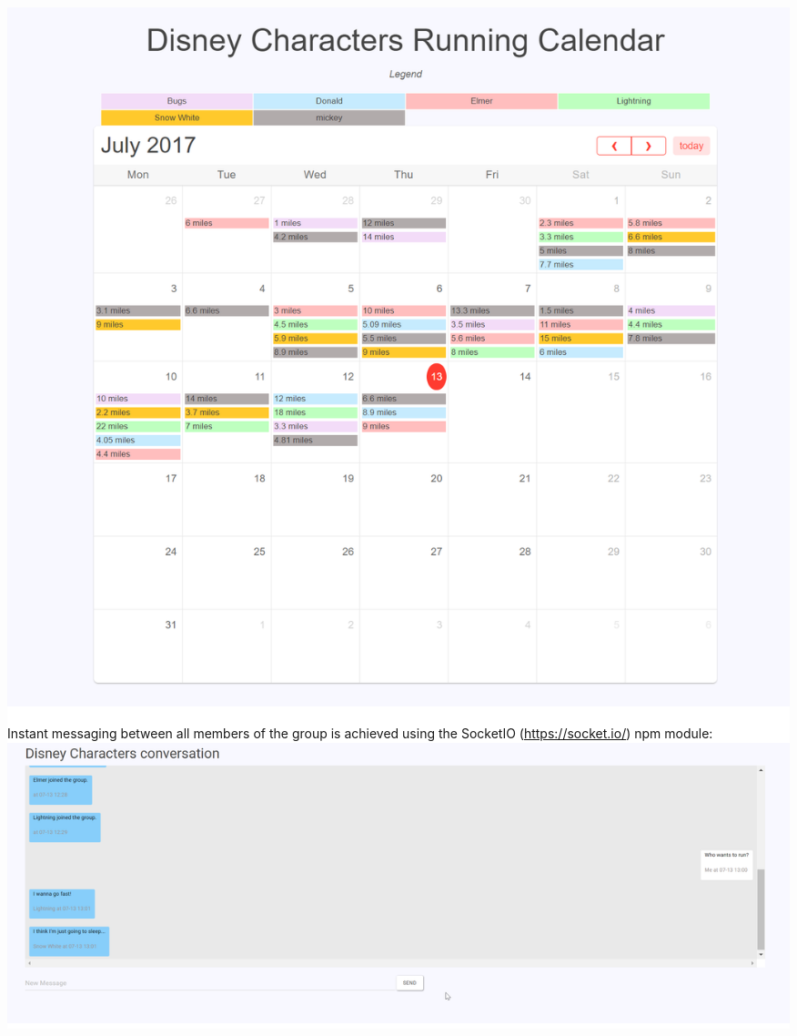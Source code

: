 <img src="https://github.com/thingselliotprograms/GroupRun/blob/master/siteimages/groupcal.png" width="100%" />

Instant messaging between all members of the group is achieved using the SocketIO (https://socket.io/) npm module:
<img src="https://github.com/thingselliotprograms/GroupRun/blob/master/siteimages/conversation.png" width="100%" />
